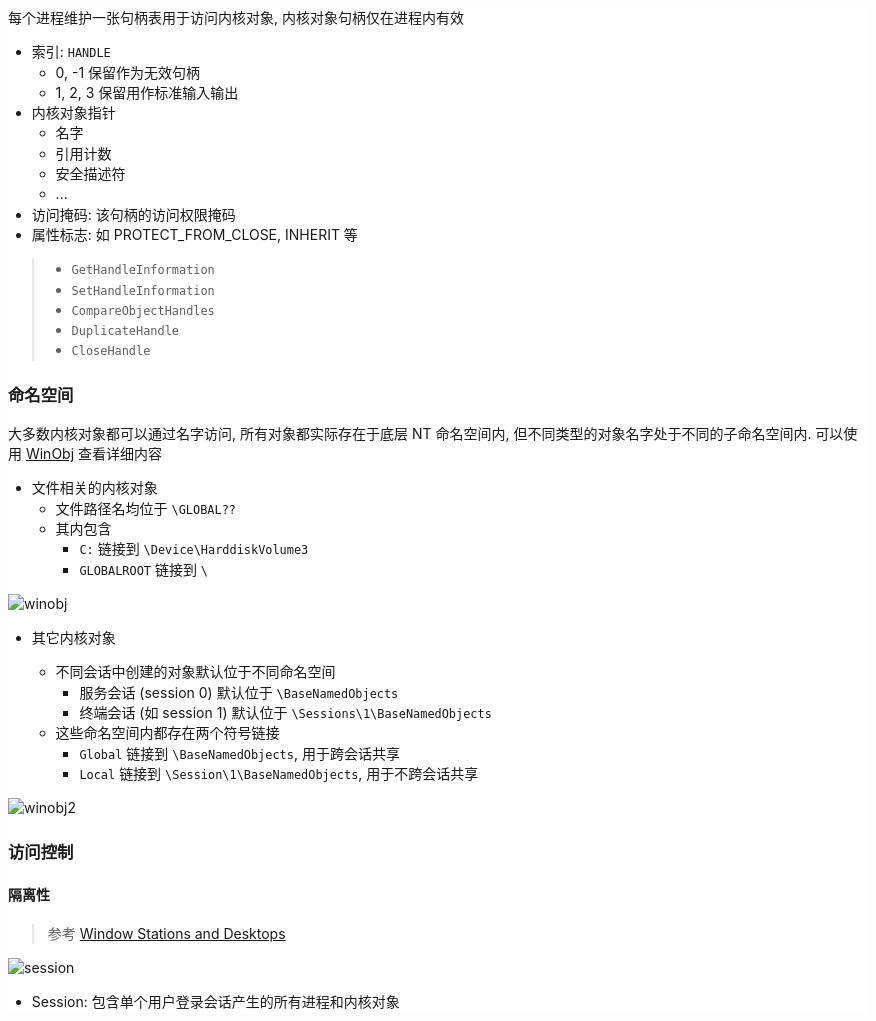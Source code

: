 每个进程维护一张句柄表用于访问内核对象, 内核对象句柄仅在进程内有效

- 索引: `HANDLE`
  - 0, -1 保留作为无效句柄
  - 1, 2, 3 保留用作标准输入输出
- 内核对象指针
  - 名字
  - 引用计数
  - 安全描述符
  - ...
- 访问掩码: 该句柄的访问权限掩码
- 属性标志: 如 PROTECT_FROM_CLOSE, INHERIT 等

> - `GetHandleInformation`
> - `SetHandleInformation`
> - `CompareObjectHandles`
> - `DuplicateHandle`
> - `CloseHandle`

### 命名空间

大多数内核对象都可以通过名字访问, 所有对象都实际存在于底层 NT 命名空间内, 但不同类型的对象名字处于不同的子命名空间内. 可以使用 [WinObj](https://learn.microsoft.com/en-us/sysinternals/downloads/winobj) 查看详细内容

- 文件相关的内核对象
  - 文件路径名均位于 `\GLOBAL??`
  - 其内包含
    - `C:` 链接到 `\Device\HarddiskVolume3`
    - `GLOBALROOT` 链接到 `\`

![winobj](./images/winobj.png)

- 其它内核对象

  - 不同会话中创建的对象默认位于不同命名空间
    - 服务会话 (session 0) 默认位于 `\BaseNamedObjects`
    - 终端会话 (如 session 1) 默认位于 `\Sessions\1\BaseNamedObjects`
  - 这些命名空间内都存在两个符号链接
    - `Global` 链接到 `\BaseNamedObjects`, 用于跨会话共享
    - `Local` 链接到 `\Session\1\BaseNamedObjects`, 用于不跨会话共享

![winobj2](./images/winobj2.png)

### 访问控制

#### 隔离性

> 参考 [Window Stations and Desktops](https://learn.microsoft.com/en-us/windows/win32/winstation/window-stations-and-desktops)

![session](./images/session.png)

- Session: 包含单个用户登录会话产生的所有进程和内核对象
